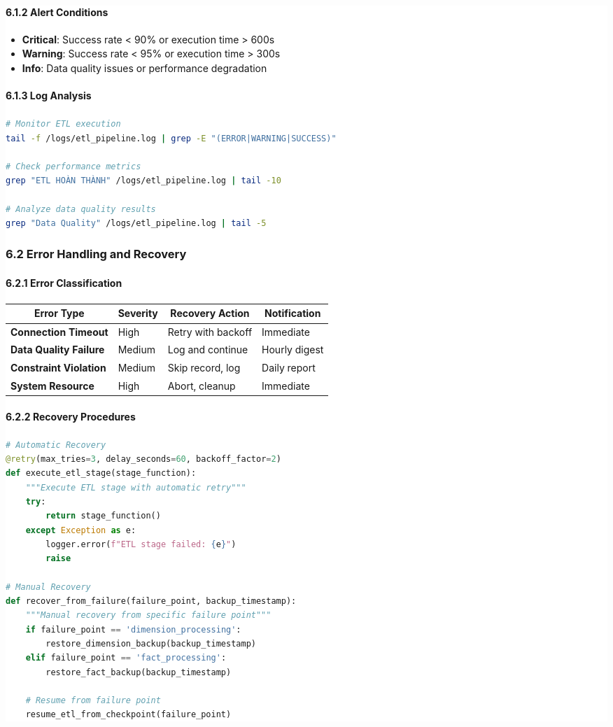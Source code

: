 #### **6.1.2 Alert Conditions**
- **Critical**: Success rate < 90% or execution time > 600s
- **Warning**: Success rate < 95% or execution time > 300s
- **Info**: Data quality issues or performance degradation

#### **6.1.3 Log Analysis**
```bash
# Monitor ETL execution
tail -f /logs/etl_pipeline.log | grep -E "(ERROR|WARNING|SUCCESS)"

# Check performance metrics
grep "ETL HOÀN THÀNH" /logs/etl_pipeline.log | tail -10

# Analyze data quality results
grep "Data Quality" /logs/etl_pipeline.log | tail -5
```

### **6.2 Error Handling and Recovery**

#### **6.2.1 Error Classification**
| Error Type | Severity | Recovery Action | Notification |
|------------|----------|----------------|--------------|
| **Connection Timeout** | High | Retry with backoff | Immediate |
| **Data Quality Failure** | Medium | Log and continue | Hourly digest |
| **Constraint Violation** | Medium | Skip record, log | Daily report |
| **System Resource** | High | Abort, cleanup | Immediate |

#### **6.2.2 Recovery Procedures**
```python
# Automatic Recovery
@retry(max_tries=3, delay_seconds=60, backoff_factor=2)
def execute_etl_stage(stage_function):
    """Execute ETL stage with automatic retry"""
    try:
        return stage_function()
    except Exception as e:
        logger.error(f"ETL stage failed: {e}")
        raise

# Manual Recovery
def recover_from_failure(failure_point, backup_timestamp):
    """Manual recovery from specific failure point"""
    if failure_point == 'dimension_processing':
        restore_dimension_backup(backup_timestamp)
    elif failure_point == 'fact_processing':
        restore_fact_backup(backup_timestamp)

    # Resume from failure point
    resume_etl_from_checkpoint(failure_point)
```
